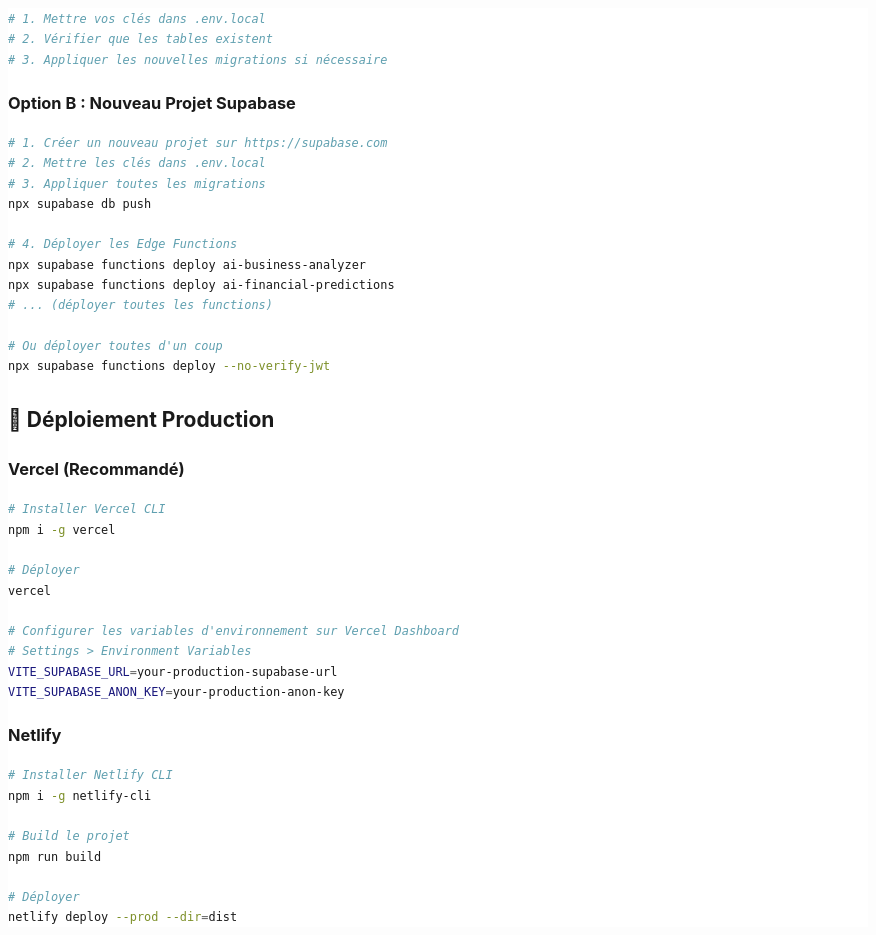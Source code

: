 ```bash
# 1. Mettre vos clés dans .env.local
# 2. Vérifier que les tables existent
# 3. Appliquer les nouvelles migrations si nécessaire
```

### **Option B : Nouveau Projet Supabase**

```bash
# 1. Créer un nouveau projet sur https://supabase.com
# 2. Mettre les clés dans .env.local
# 3. Appliquer toutes les migrations
npx supabase db push

# 4. Déployer les Edge Functions
npx supabase functions deploy ai-business-analyzer
npx supabase functions deploy ai-financial-predictions
# ... (déployer toutes les functions)

# Ou déployer toutes d'un coup
npx supabase functions deploy --no-verify-jwt
```

## 🚀 **Déploiement Production**

### **Vercel (Recommandé)**

```bash
# Installer Vercel CLI
npm i -g vercel

# Déployer
vercel

# Configurer les variables d'environnement sur Vercel Dashboard
# Settings > Environment Variables
VITE_SUPABASE_URL=your-production-supabase-url
VITE_SUPABASE_ANON_KEY=your-production-anon-key
```

### **Netlify**

```bash
# Installer Netlify CLI
npm i -g netlify-cli

# Build le projet
npm run build

# Déployer
netlify deploy --prod --dir=dist
```
